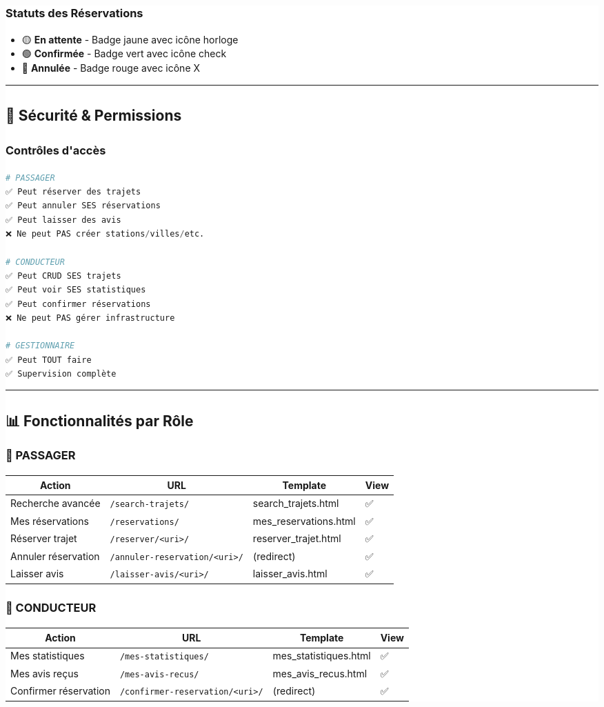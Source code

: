 ### **Statuts des Réservations**
- 🟡 **En attente** - Badge jaune avec icône horloge
- 🟢 **Confirmée** - Badge vert avec icône check
- 🔴 **Annulée** - Badge rouge avec icône X

---

## 🔐 Sécurité & Permissions

### **Contrôles d'accès**
```python
# PASSAGER
✅ Peut réserver des trajets
✅ Peut annuler SES réservations
✅ Peut laisser des avis
❌ Ne peut PAS créer stations/villes/etc.

# CONDUCTEUR
✅ Peut CRUD SES trajets
✅ Peut voir SES statistiques
✅ Peut confirmer réservations
❌ Ne peut PAS gérer infrastructure

# GESTIONNAIRE
✅ Peut TOUT faire
✅ Supervision complète
```

---

## 📊 Fonctionnalités par Rôle

### **🚶 PASSAGER**
| Action | URL | Template | View |
|--------|-----|----------|------|
| Recherche avancée | `/search-trajets/` | search_trajets.html | ✅ |
| Mes réservations | `/reservations/` | mes_reservations.html | ✅ |
| Réserver trajet | `/reserver/<uri>/` | reserver_trajet.html | ✅ |
| Annuler réservation | `/annuler-reservation/<uri>/` | (redirect) | ✅ |
| Laisser avis | `/laisser-avis/<uri>/` | laisser_avis.html | ✅ |

### **🚗 CONDUCTEUR**
| Action | URL | Template | View |
|--------|-----|----------|------|
| Mes statistiques | `/mes-statistiques/` | mes_statistiques.html | ✅ |
| Mes avis reçus | `/mes-avis-recus/` | mes_avis_recus.html | ✅ |
| Confirmer réservation | `/confirmer-reservation/<uri>/` | (redirect) | ✅ |
